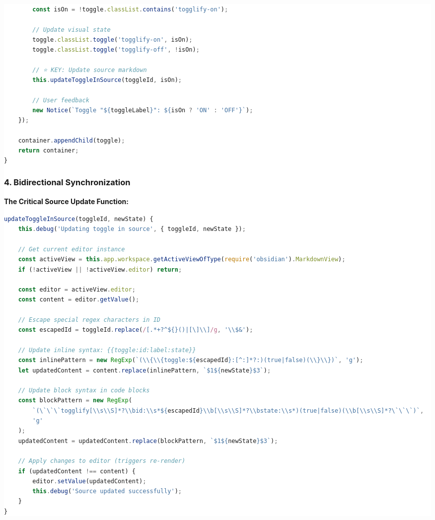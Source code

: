 ```javascript
        const isOn = !toggle.classList.contains('togglify-on');
        
        // Update visual state
        toggle.classList.toggle('togglify-on', isOn);
        toggle.classList.toggle('togglify-off', !isOn);
        
        // ⭐ KEY: Update source markdown
        this.updateToggleInSource(toggleId, isOn);
        
        // User feedback
        new Notice(`Toggle "${toggleLabel}": ${isOn ? 'ON' : 'OFF'}`);
    });
    
    container.appendChild(toggle);
    return container;
}
```

### 4. Bidirectional Synchronization

**The Critical Source Update Function:**
```javascript
updateToggleInSource(toggleId, newState) {
    this.debug('Updating toggle in source', { toggleId, newState });
    
    // Get current editor instance
    const activeView = this.app.workspace.getActiveViewOfType(require('obsidian').MarkdownView);
    if (!activeView || !activeView.editor) return;

    const editor = activeView.editor;
    const content = editor.getValue();
    
    // Escape special regex characters in ID
    const escapedId = toggleId.replace(/[.*+?^${}()|[\]\\]/g, '\\$&');
    
    // Update inline syntax: {{toggle:id:label:state}}
    const inlinePattern = new RegExp(`(\\{\\{toggle:${escapedId}:[^:]*?:)(true|false)(\\}\\})`, 'g');
    let updatedContent = content.replace(inlinePattern, `$1${newState}$3`);
    
    // Update block syntax in code blocks
    const blockPattern = new RegExp(
        `(\`\`\`togglify[\\s\\S]*?\\bid:\\s*${escapedId}\\b[\\s\\S]*?\\bstate:\\s*)(true|false)(\\b[\\s\\S]*?\`\`\`)`,
        'g'
    );
    updatedContent = updatedContent.replace(blockPattern, `$1${newState}$3`);
    
    // Apply changes to editor (triggers re-render)
    if (updatedContent !== content) {
        editor.setValue(updatedContent);
        this.debug('Source updated successfully');
    }
}
```

